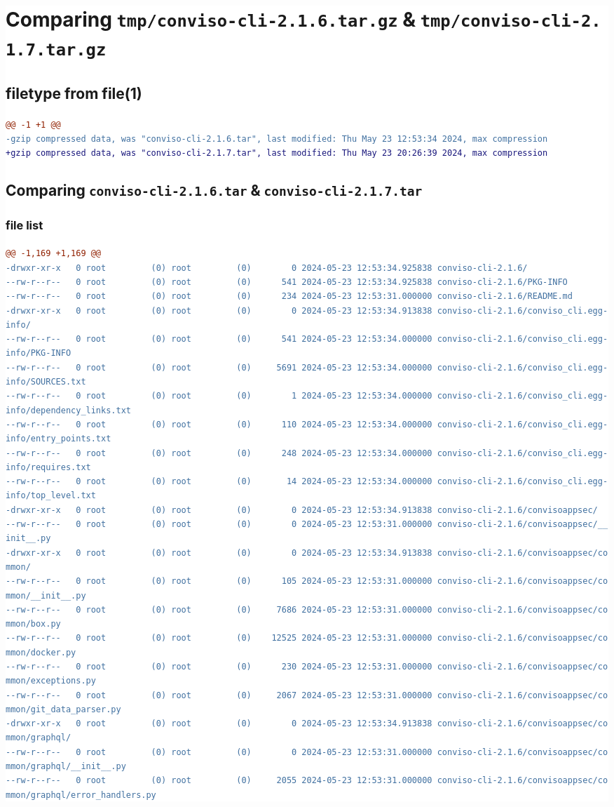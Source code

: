 # Comparing `tmp/conviso-cli-2.1.6.tar.gz` & `tmp/conviso-cli-2.1.7.tar.gz`

## filetype from file(1)

```diff
@@ -1 +1 @@
-gzip compressed data, was "conviso-cli-2.1.6.tar", last modified: Thu May 23 12:53:34 2024, max compression
+gzip compressed data, was "conviso-cli-2.1.7.tar", last modified: Thu May 23 20:26:39 2024, max compression
```

## Comparing `conviso-cli-2.1.6.tar` & `conviso-cli-2.1.7.tar`

### file list

```diff
@@ -1,169 +1,169 @@
-drwxr-xr-x   0 root         (0) root         (0)        0 2024-05-23 12:53:34.925838 conviso-cli-2.1.6/
--rw-r--r--   0 root         (0) root         (0)      541 2024-05-23 12:53:34.925838 conviso-cli-2.1.6/PKG-INFO
--rw-r--r--   0 root         (0) root         (0)      234 2024-05-23 12:53:31.000000 conviso-cli-2.1.6/README.md
-drwxr-xr-x   0 root         (0) root         (0)        0 2024-05-23 12:53:34.913838 conviso-cli-2.1.6/conviso_cli.egg-info/
--rw-r--r--   0 root         (0) root         (0)      541 2024-05-23 12:53:34.000000 conviso-cli-2.1.6/conviso_cli.egg-info/PKG-INFO
--rw-r--r--   0 root         (0) root         (0)     5691 2024-05-23 12:53:34.000000 conviso-cli-2.1.6/conviso_cli.egg-info/SOURCES.txt
--rw-r--r--   0 root         (0) root         (0)        1 2024-05-23 12:53:34.000000 conviso-cli-2.1.6/conviso_cli.egg-info/dependency_links.txt
--rw-r--r--   0 root         (0) root         (0)      110 2024-05-23 12:53:34.000000 conviso-cli-2.1.6/conviso_cli.egg-info/entry_points.txt
--rw-r--r--   0 root         (0) root         (0)      248 2024-05-23 12:53:34.000000 conviso-cli-2.1.6/conviso_cli.egg-info/requires.txt
--rw-r--r--   0 root         (0) root         (0)       14 2024-05-23 12:53:34.000000 conviso-cli-2.1.6/conviso_cli.egg-info/top_level.txt
-drwxr-xr-x   0 root         (0) root         (0)        0 2024-05-23 12:53:34.913838 conviso-cli-2.1.6/convisoappsec/
--rw-r--r--   0 root         (0) root         (0)        0 2024-05-23 12:53:31.000000 conviso-cli-2.1.6/convisoappsec/__init__.py
-drwxr-xr-x   0 root         (0) root         (0)        0 2024-05-23 12:53:34.913838 conviso-cli-2.1.6/convisoappsec/common/
--rw-r--r--   0 root         (0) root         (0)      105 2024-05-23 12:53:31.000000 conviso-cli-2.1.6/convisoappsec/common/__init__.py
--rw-r--r--   0 root         (0) root         (0)     7686 2024-05-23 12:53:31.000000 conviso-cli-2.1.6/convisoappsec/common/box.py
--rw-r--r--   0 root         (0) root         (0)    12525 2024-05-23 12:53:31.000000 conviso-cli-2.1.6/convisoappsec/common/docker.py
--rw-r--r--   0 root         (0) root         (0)      230 2024-05-23 12:53:31.000000 conviso-cli-2.1.6/convisoappsec/common/exceptions.py
--rw-r--r--   0 root         (0) root         (0)     2067 2024-05-23 12:53:31.000000 conviso-cli-2.1.6/convisoappsec/common/git_data_parser.py
-drwxr-xr-x   0 root         (0) root         (0)        0 2024-05-23 12:53:34.913838 conviso-cli-2.1.6/convisoappsec/common/graphql/
--rw-r--r--   0 root         (0) root         (0)        0 2024-05-23 12:53:31.000000 conviso-cli-2.1.6/convisoappsec/common/graphql/__init__.py
--rw-r--r--   0 root         (0) root         (0)     2055 2024-05-23 12:53:31.000000 conviso-cli-2.1.6/convisoappsec/common/graphql/error_handlers.py
```